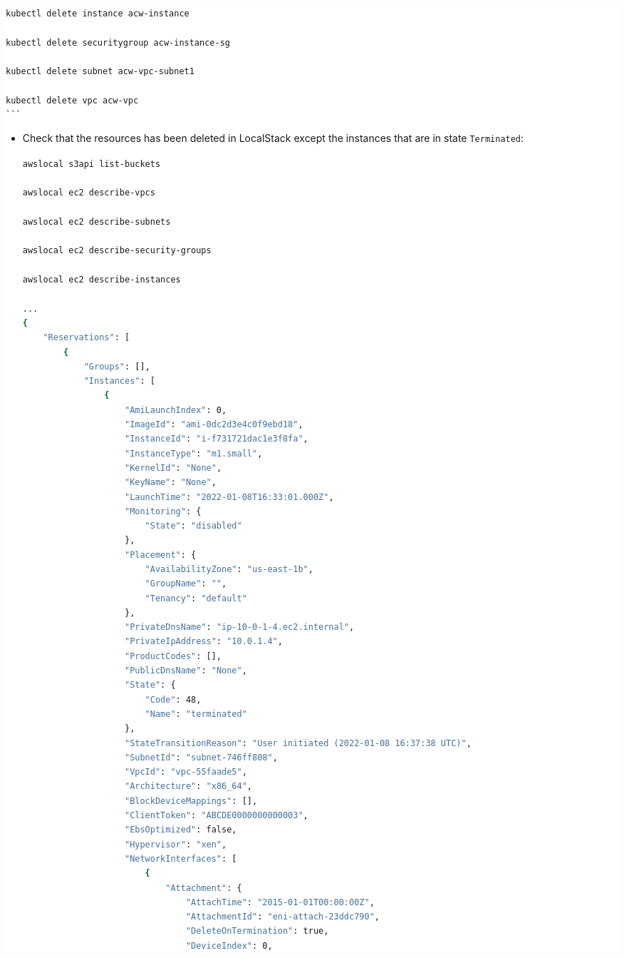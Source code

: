     kubectl delete instance acw-instance
    
    kubectl delete securitygroup acw-instance-sg

    kubectl delete subnet acw-vpc-subnet1

    kubectl delete vpc acw-vpc
    ```

- Check that the resources has been deleted in LocalStack except the instances that are in state ```Terminated```:

    ```bash
    awslocal s3api list-buckets

    awslocal ec2 describe-vpcs

    awslocal ec2 describe-subnets

    awslocal ec2 describe-security-groups

    awslocal ec2 describe-instances

    ...
    {
        "Reservations": [
            {
                "Groups": [],
                "Instances": [
                    {
                        "AmiLaunchIndex": 0,
                        "ImageId": "ami-0dc2d3e4c0f9ebd18",
                        "InstanceId": "i-f731721dac1e3f8fa",
                        "InstanceType": "m1.small",
                        "KernelId": "None",
                        "KeyName": "None",
                        "LaunchTime": "2022-01-08T16:33:01.000Z",
                        "Monitoring": {
                            "State": "disabled"
                        },
                        "Placement": {
                            "AvailabilityZone": "us-east-1b",
                            "GroupName": "",
                            "Tenancy": "default"
                        },
                        "PrivateDnsName": "ip-10-0-1-4.ec2.internal",
                        "PrivateIpAddress": "10.0.1.4",
                        "ProductCodes": [],
                        "PublicDnsName": "None",
                        "State": {
                            "Code": 48,
                            "Name": "terminated"
                        },
                        "StateTransitionReason": "User initiated (2022-01-08 16:37:38 UTC)",
                        "SubnetId": "subnet-746ff808",
                        "VpcId": "vpc-55faade5",
                        "Architecture": "x86_64",
                        "BlockDeviceMappings": [],
                        "ClientToken": "ABCDE0000000000003",
                        "EbsOptimized": false,
                        "Hypervisor": "xen",
                        "NetworkInterfaces": [
                            {
                                "Attachment": {
                                    "AttachTime": "2015-01-01T00:00:00Z",
                                    "AttachmentId": "eni-attach-23ddc790",
                                    "DeleteOnTermination": true,
                                    "DeviceIndex": 0,